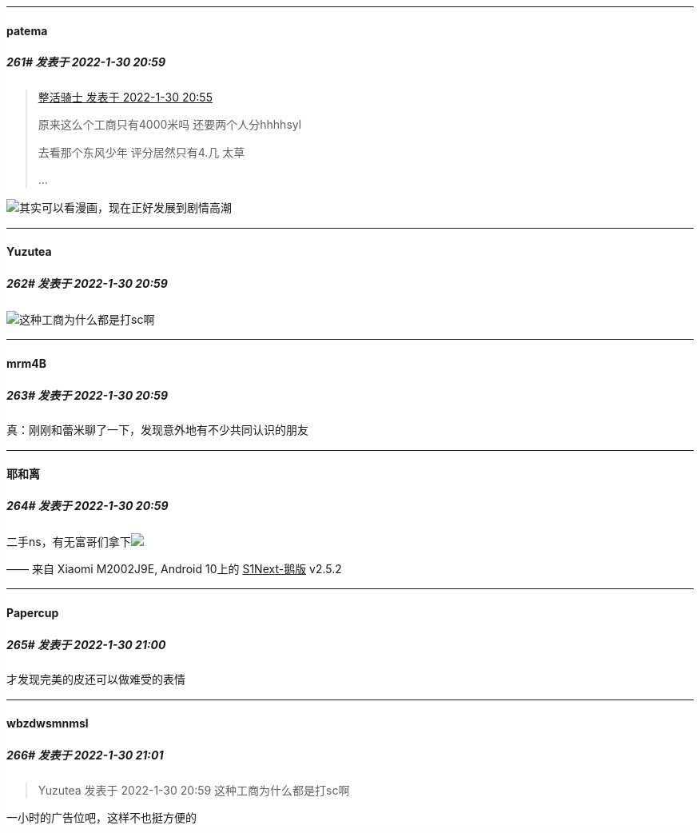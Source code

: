 *****

####  patema  
##### 261#       发表于 2022-1-30 20:59

<blockquote><a href="httphttps://bbs.saraba1st.com/2b/forum.php?mod=redirect&amp;goto=findpost&amp;pid=54488520&amp;ptid=2047771" target="_blank">整活骑士 发表于 2022-1-30 20:55</a>

原来这么个工商只有4000米吗 还要两个人分hhhhsyl

去看那个东风少年 评分居然只有4.几 太草

 ...</blockquote>
<img src="https://static.saraba1st.com/image/smiley/face2017/220.png" referrerpolicy="no-referrer">其实可以看漫画，现在正好发展到剧情高潮

*****

####  Yuzutea  
##### 262#       发表于 2022-1-30 20:59

<img src="https://static.saraba1st.com/image/smiley/face2017/009.gif" referrerpolicy="no-referrer">这种工商为什么都是打sc啊

*****

####  mrm4B  
##### 263#       发表于 2022-1-30 20:59

真：刚刚和蕾米聊了一下，发现意外地有不少共同认识的朋友

*****

####  耶和离  
##### 264#       发表于 2022-1-30 20:59

二手ns，有无富哥们拿下<img src="https://static.saraba1st.com/image/smiley/face2017/067.png" referrerpolicy="no-referrer">

—— 来自 Xiaomi M2002J9E, Android 10上的 [S1Next-鹅版](https://github.com/ykrank/S1-Next/releases) v2.5.2

*****

####  Papercup  
##### 265#       发表于 2022-1-30 21:00

才发现完美的皮还可以做难受的表情

*****

####  wbzdwsmnmsl  
##### 266#       发表于 2022-1-30 21:01

<blockquote>Yuzutea 发表于 2022-1-30 20:59
这种工商为什么都是打sc啊</blockquote>
一小时的广告位吧，这样不也挺方便的
